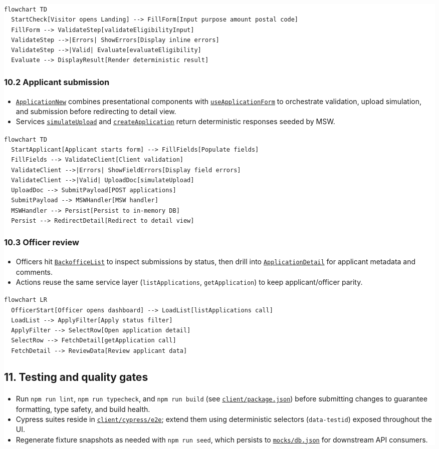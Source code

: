 ```mermaid
flowchart TD
  StartCheck[Visitor opens Landing] --> FillForm[Input purpose amount postal code]
  FillForm --> ValidateStep[validateEligibilityInput]
  ValidateStep -->|Errors| ShowErrors[Display inline errors]
  ValidateStep -->|Valid| Evaluate[evaluateEligibility]
  Evaluate --> DisplayResult[Render deterministic result]
```

### 10.2 Applicant submission

- [`ApplicationNew`](client/src/routes/ApplicationNew.tsx) combines presentational components with [`useApplicationForm`](client/src/routes/ApplicationNew/hooks/useApplicationForm.ts:22) to orchestrate validation, upload simulation, and submission before redirecting to detail view.
- Services [`simulateUpload`](client/src/routes/ApplicationNew/services/applicationService.ts:8) and [`createApplication`](client/src/routes/ApplicationNew/services/applicationService.ts:34) return deterministic responses seeded by MSW.

```mermaid
flowchart TD
  StartApplicant[Applicant starts form] --> FillFields[Populate fields]
  FillFields --> ValidateClient[Client validation]
  ValidateClient -->|Errors| ShowFieldErrors[Display field errors]
  ValidateClient -->|Valid| UploadDoc[simulateUpload]
  UploadDoc --> SubmitPayload[POST applications]
  SubmitPayload --> MSWHandler[MSW handler]
  MSWHandler --> Persist[Persist to in-memory DB]
  Persist --> RedirectDetail[Redirect to detail view]
```

### 10.3 Officer review

- Officers hit [`BackofficeList`](client/src/routes/BackofficeList.tsx) to inspect submissions by status, then drill into [`ApplicationDetail`](client/src/routes/ApplicationDetail.tsx) for applicant metadata and comments.
- Actions reuse the same service layer (`listApplications`, `getApplication`) to keep applicant/officer parity.

```mermaid
flowchart LR
  OfficerStart[Officer opens dashboard] --> LoadList[listApplications call]
  LoadList --> ApplyFilter[Apply status filter]
  ApplyFilter --> SelectRow[Open application detail]
  SelectRow --> FetchDetail[getApplication call]
  FetchDetail --> ReviewData[Review applicant data]
```

## 11. Testing and quality gates

- Run `npm run lint`, `npm run typecheck`, and `npm run build` (see [`client/package.json`](client/package.json)) before submitting changes to guarantee formatting, type safety, and build health.
- Cypress suites reside in [`client/cypress/e2e`](client/cypress/e2e); extend them using deterministic selectors (`data-testid`) exposed throughout the UI.
- Regenerate fixture snapshots as needed with `npm run seed`, which persists to [`mocks/db.json`](mocks/db.json) for downstream API consumers.
